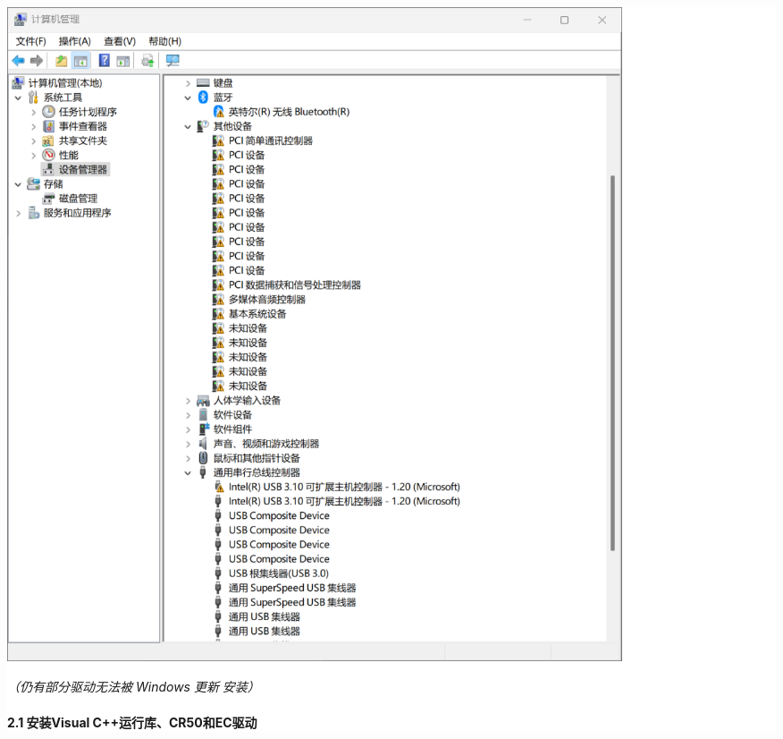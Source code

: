 <img alt="Windows_for_Chromebook8.png" src="Windows_for_Chromebook8.png" width="80%" title="This image has been scaled to 80% of its original size."></p>
 *（仍有部分驱动无法被 *Windows 更新* 安装）*  

#### 2.1 安装Visual C++运行库、CR50和EC驱动

